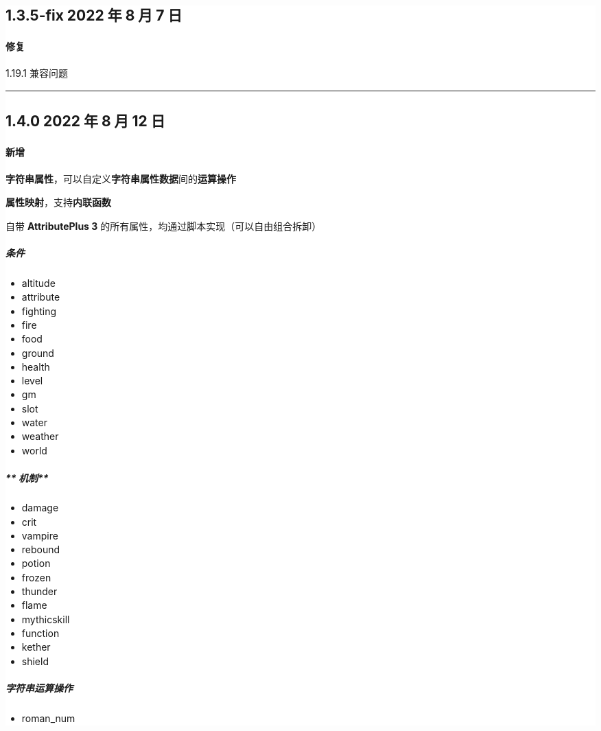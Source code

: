 
## 1.3.5-fix 2022 年 8 月 7 日

#### 修复

1.19.1 兼容问题

---

## 1.4.0 2022 年 8 月 12 日

#### 新增

**字符串属性**，可以自定义**字符串属性数据**间的**运算操作**

**属性映射**，支持**内联函数**

自带 **AttributePlus 3** 的所有属性，均通过脚本实现（可以自由组合拆卸）

##### **条件**

- altitude
- attribute
- fighting
- fire
- food
- ground
- health
- level
- gm
- slot
- water
- weather
- world

##### ** 机制**

- damage
- crit
- vampire
- rebound
- potion
- frozen
- thunder
- flame
- mythicskill
- function
- kether
- shield

##### **字符串运算操作**

- roman_num
